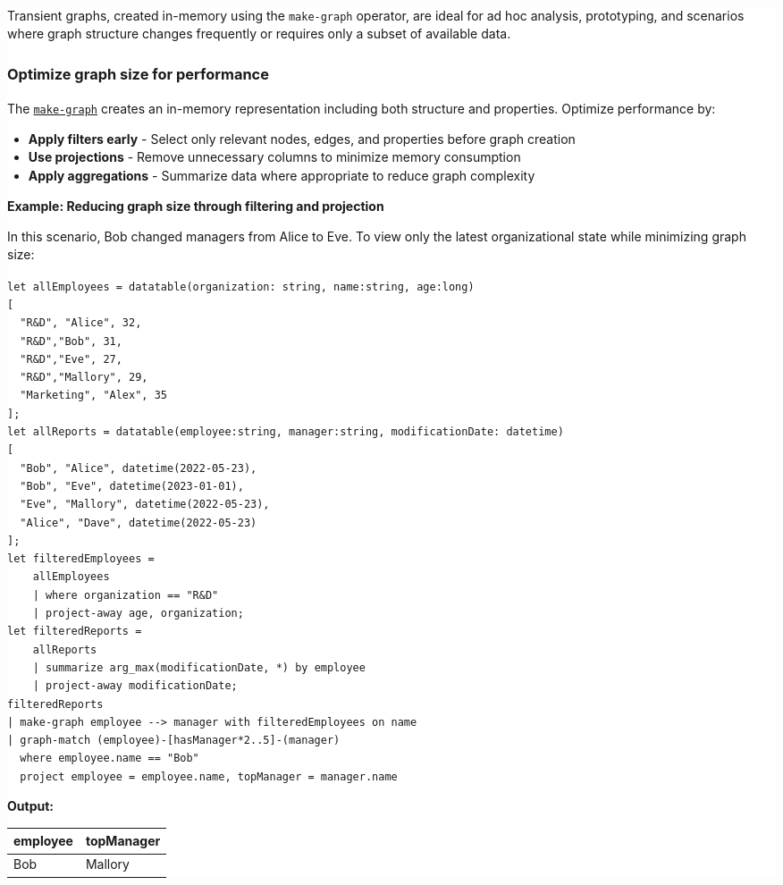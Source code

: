 Transient graphs, created in-memory using the `make-graph` operator, are ideal for ad hoc analysis, prototyping, and scenarios where graph structure changes frequently or requires only a subset of available data.

### Optimize graph size for performance

The [`make-graph`](make-graph-operator.md) creates an in-memory representation including both structure and properties. Optimize performance by:

- **Apply filters early** - Select only relevant nodes, edges, and properties before graph creation
- **Use projections** - Remove unnecessary columns to minimize memory consumption
- **Apply aggregations** - Summarize data where appropriate to reduce graph complexity

**Example: Reducing graph size through filtering and projection**

In this scenario, Bob changed managers from Alice to Eve. To view only the latest organizational state while minimizing graph size:

```kusto
let allEmployees = datatable(organization: string, name:string, age:long)
[
  "R&D", "Alice", 32,
  "R&D","Bob", 31,
  "R&D","Eve", 27,
  "R&D","Mallory", 29,
  "Marketing", "Alex", 35
];
let allReports = datatable(employee:string, manager:string, modificationDate: datetime)
[
  "Bob", "Alice", datetime(2022-05-23),
  "Bob", "Eve", datetime(2023-01-01),
  "Eve", "Mallory", datetime(2022-05-23),
  "Alice", "Dave", datetime(2022-05-23)
];
let filteredEmployees =
    allEmployees
    | where organization == "R&D"
    | project-away age, organization;
let filteredReports =
    allReports
    | summarize arg_max(modificationDate, *) by employee
    | project-away modificationDate;
filteredReports
| make-graph employee --> manager with filteredEmployees on name
| graph-match (employee)-[hasManager*2..5]-(manager)
  where employee.name == "Bob"
  project employee = employee.name, topManager = manager.name
```

**Output:**

| employee | topManager |
| -------- | ---------- |
| Bob      | Mallory    |
